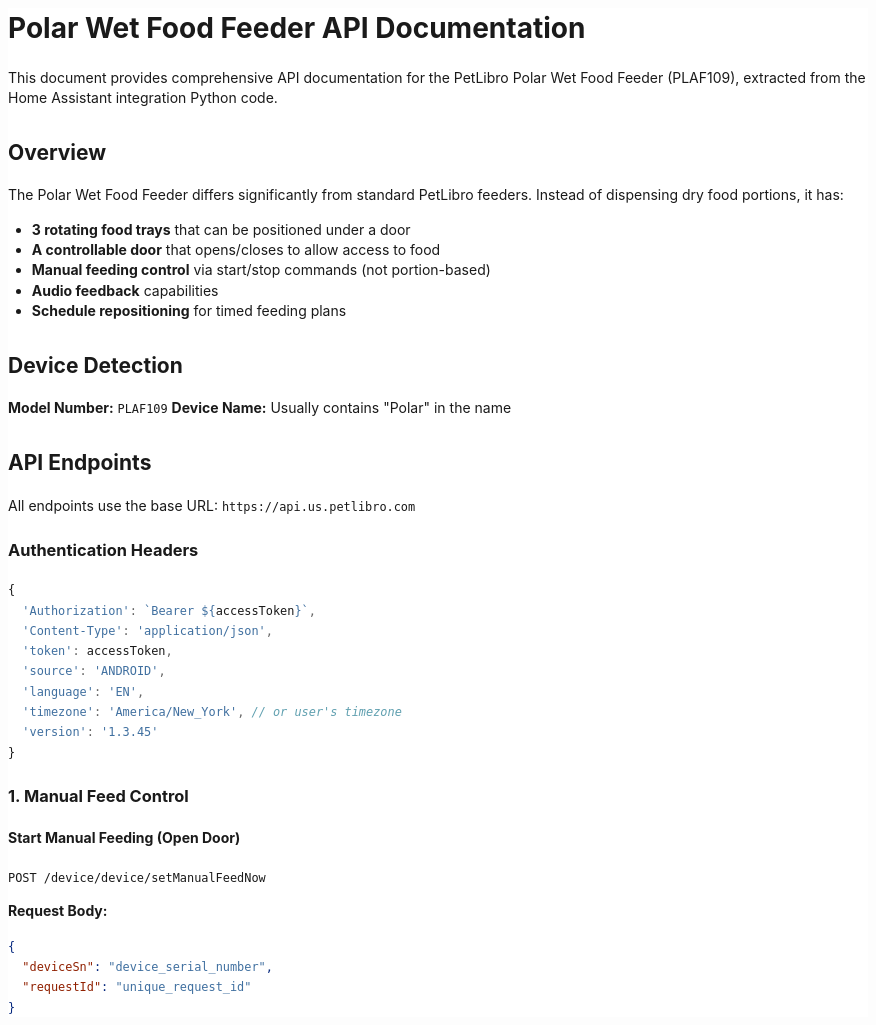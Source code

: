 # Polar Wet Food Feeder API Documentation

This document provides comprehensive API documentation for the PetLibro Polar Wet Food Feeder (PLAF109), extracted from the Home Assistant integration Python code.

## Overview

The Polar Wet Food Feeder differs significantly from standard PetLibro feeders. Instead of dispensing dry food portions, it has:
- **3 rotating food trays** that can be positioned under a door
- **A controllable door** that opens/closes to allow access to food
- **Manual feeding control** via start/stop commands (not portion-based)
- **Audio feedback** capabilities
- **Schedule repositioning** for timed feeding plans

## Device Detection

**Model Number:** `PLAF109`
**Device Name:** Usually contains "Polar" in the name

## API Endpoints

All endpoints use the base URL: `https://api.us.petlibro.com`

### Authentication Headers
```javascript
{
  'Authorization': `Bearer ${accessToken}`,
  'Content-Type': 'application/json',
  'token': accessToken,
  'source': 'ANDROID',
  'language': 'EN',
  'timezone': 'America/New_York', // or user's timezone
  'version': '1.3.45'
}
```

### 1. Manual Feed Control

#### Start Manual Feeding (Open Door)
```
POST /device/device/setManualFeedNow
```

**Request Body:**
```json
{
  "deviceSn": "device_serial_number",
  "requestId": "unique_request_id"
}
```
